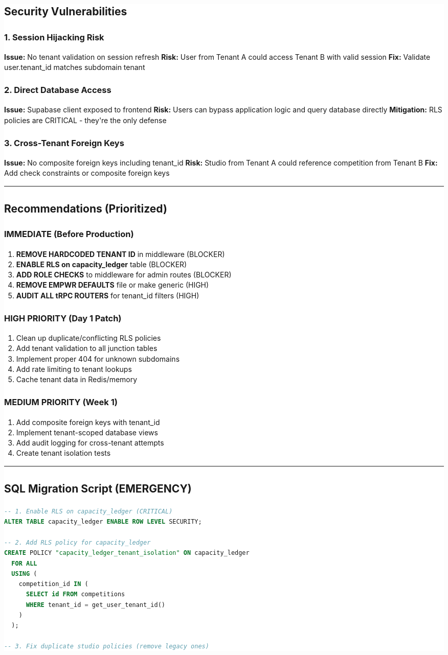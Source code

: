 
## Security Vulnerabilities

### 1. Session Hijacking Risk
**Issue:** No tenant validation on session refresh
**Risk:** User from Tenant A could access Tenant B with valid session
**Fix:** Validate user.tenant_id matches subdomain tenant

### 2. Direct Database Access
**Issue:** Supabase client exposed to frontend
**Risk:** Users can bypass application logic and query database directly
**Mitigation:** RLS policies are CRITICAL - they're the only defense

### 3. Cross-Tenant Foreign Keys
**Issue:** No composite foreign keys including tenant_id
**Risk:** Studio from Tenant A could reference competition from Tenant B
**Fix:** Add check constraints or composite foreign keys

---

## Recommendations (Prioritized)

### IMMEDIATE (Before Production)
1. **REMOVE HARDCODED TENANT ID** in middleware (BLOCKER)
2. **ENABLE RLS on capacity_ledger** table (BLOCKER)
3. **ADD ROLE CHECKS** to middleware for admin routes (BLOCKER)
4. **REMOVE EMPWR DEFAULTS** file or make generic (HIGH)
5. **AUDIT ALL tRPC ROUTERS** for tenant_id filters (HIGH)

### HIGH PRIORITY (Day 1 Patch)
1. Clean up duplicate/conflicting RLS policies
2. Add tenant validation to all junction tables
3. Implement proper 404 for unknown subdomains
4. Add rate limiting to tenant lookups
5. Cache tenant data in Redis/memory

### MEDIUM PRIORITY (Week 1)
1. Add composite foreign keys with tenant_id
2. Implement tenant-scoped database views
3. Add audit logging for cross-tenant attempts
4. Create tenant isolation tests

---

## SQL Migration Script (EMERGENCY)

```sql
-- 1. Enable RLS on capacity_ledger (CRITICAL)
ALTER TABLE capacity_ledger ENABLE ROW LEVEL SECURITY;

-- 2. Add RLS policy for capacity_ledger
CREATE POLICY "capacity_ledger_tenant_isolation" ON capacity_ledger
  FOR ALL
  USING (
    competition_id IN (
      SELECT id FROM competitions
      WHERE tenant_id = get_user_tenant_id()
    )
  );

-- 3. Fix duplicate studio policies (remove legacy ones)
```